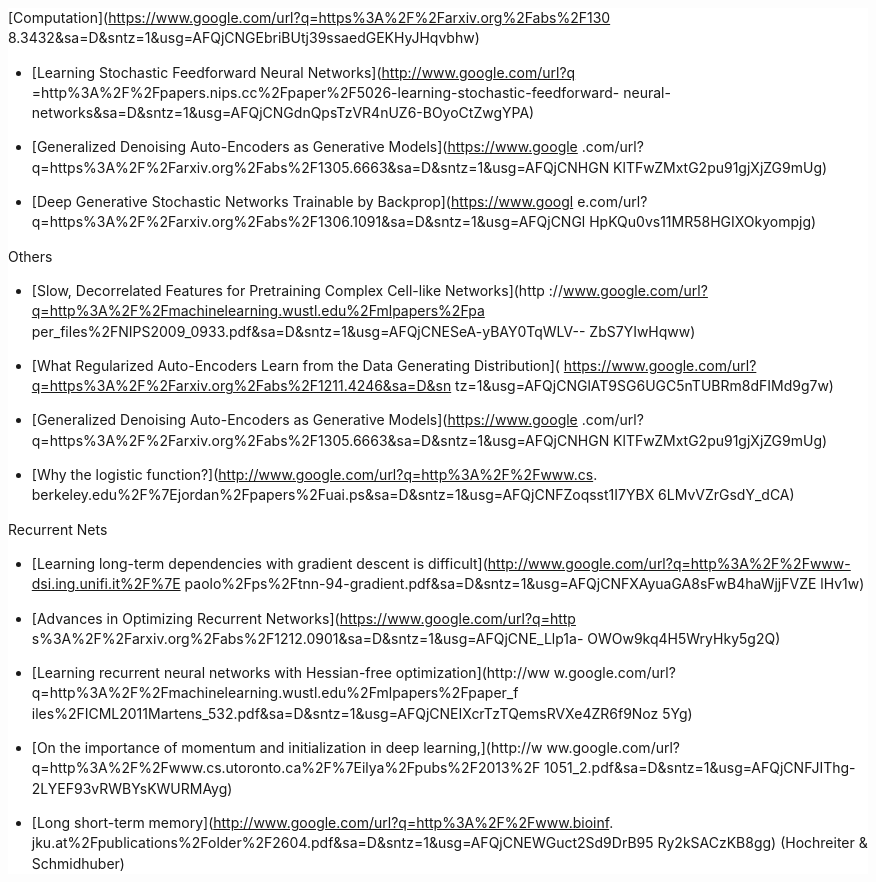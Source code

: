 [Computation](https://www.google.com/url?q=https%3A%2F%2Farxiv.org%2Fabs%2F130
8.3432&sa=D&sntz=1&usg=AFQjCNGEbriBUtj39ssaedGEKHyJHqvbhw)

* [Learning Stochastic Feedforward Neural Networks](http://www.google.com/url?q
=http%3A%2F%2Fpapers.nips.cc%2Fpaper%2F5026-learning-stochastic-feedforward-
neural-networks&sa=D&sntz=1&usg=AFQjCNGdnQpsTzVR4nUZ6-BOyoCtZwgYPA)

* [Generalized Denoising Auto-Encoders as Generative Models](https://www.google
.com/url?q=https%3A%2F%2Farxiv.org%2Fabs%2F1305.6663&sa=D&sntz=1&usg=AFQjCNHGN
KlTFwZMxtG2pu91gjXjZG9mUg)

* [Deep Generative Stochastic Networks Trainable by Backprop](https://www.googl
e.com/url?q=https%3A%2F%2Farxiv.org%2Fabs%2F1306.1091&sa=D&sntz=1&usg=AFQjCNGl
HpKQu0vs11MR58HGIXOkyompjg)  



Others

* [Slow, Decorrelated Features for Pretraining Complex Cell-like Networks](http
://www.google.com/url?q=http%3A%2F%2Fmachinelearning.wustl.edu%2Fmlpapers%2Fpa
per_files%2FNIPS2009_0933.pdf&sa=D&sntz=1&usg=AFQjCNESeA-yBAY0TqWLV--
ZbS7YIwHqww)

* [What Regularized Auto-Encoders Learn from the Data Generating Distribution](
https://www.google.com/url?q=https%3A%2F%2Farxiv.org%2Fabs%2F1211.4246&sa=D&sn
tz=1&usg=AFQjCNGlAT9SG6UGC5nTUBRm8dFIMd9g7w)  

* [Generalized Denoising Auto-Encoders as Generative Models](https://www.google
.com/url?q=https%3A%2F%2Farxiv.org%2Fabs%2F1305.6663&sa=D&sntz=1&usg=AFQjCNHGN
KlTFwZMxtG2pu91gjXjZG9mUg)  

* [Why the logistic function?](http://www.google.com/url?q=http%3A%2F%2Fwww.cs.
berkeley.edu%2F%7Ejordan%2Fpapers%2Fuai.ps&sa=D&sntz=1&usg=AFQjCNFZoqsst1I7YBX
6LMvVZrGsdY_dCA)



Recurrent Nets

* [Learning long-term dependencies with gradient descent is
difficult](http://www.google.com/url?q=http%3A%2F%2Fwww-dsi.ing.unifi.it%2F%7E
paolo%2Fps%2Ftnn-94-gradient.pdf&sa=D&sntz=1&usg=AFQjCNFXAyuaGA8sFwB4haWjjFVZE
lHv1w)

* [Advances in Optimizing Recurrent Networks](https://www.google.com/url?q=http
s%3A%2F%2Farxiv.org%2Fabs%2F1212.0901&sa=D&sntz=1&usg=AFQjCNE_Llp1a-
OWOw9kq4H5WryHky5g2Q)  

* [Learning recurrent neural networks with Hessian-free optimization](http://ww
w.google.com/url?q=http%3A%2F%2Fmachinelearning.wustl.edu%2Fmlpapers%2Fpaper_f
iles%2FICML2011Martens_532.pdf&sa=D&sntz=1&usg=AFQjCNEIXcrTzTQemsRVXe4ZR6f9Noz
5Yg)

* [On the importance of momentum and initialization in deep learning,](http://w
ww.google.com/url?q=http%3A%2F%2Fwww.cs.utoronto.ca%2F%7Eilya%2Fpubs%2F2013%2F
1051_2.pdf&sa=D&sntz=1&usg=AFQjCNFJIThg-2LYEF93vRWBYsKWURMAyg)

* [Long short-term memory](http://www.google.com/url?q=http%3A%2F%2Fwww.bioinf.
jku.at%2Fpublications%2Folder%2F2604.pdf&sa=D&sntz=1&usg=AFQjCNEWGuct2Sd9DrB95
Ry2kSACzKB8gg) (Hochreiter & Schmidhuber)
